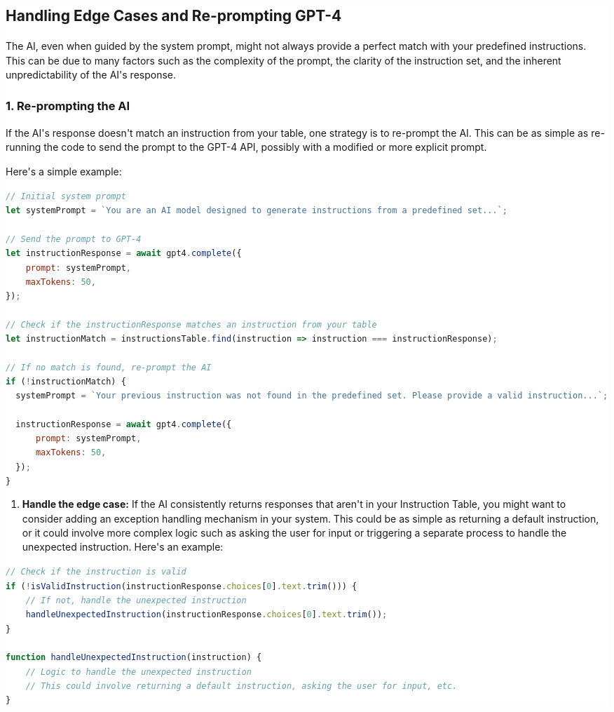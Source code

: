 
## Handling Edge Cases and Re-prompting GPT-4

The AI, even when guided by the system prompt, might not always provide a perfect match with your predefined instructions. This can be due to many factors such as the complexity of the prompt, the clarity of the instruction set, and the inherent unpredictability of the AI's response.

### 1. Re-prompting the AI

If the AI's response doesn't match an instruction from your table, one strategy is to re-prompt the AI. This can be as simple as re-running the code to send the prompt to the GPT-4 API, possibly with a modified or more explicit prompt. 

Here's a simple example:

```javascript
// Initial system prompt
let systemPrompt = `You are an AI model designed to generate instructions from a predefined set...`;

// Send the prompt to GPT-4
let instructionResponse = await gpt4.complete({
    prompt: systemPrompt,
    maxTokens: 50, 
});

// Check if the instructionResponse matches an instruction from your table
let instructionMatch = instructionsTable.find(instruction => instruction === instructionResponse);

// If no match is found, re-prompt the AI
if (!instructionMatch) {
  systemPrompt = `Your previous instruction was not found in the predefined set. Please provide a valid instruction...`;
  
  instructionResponse = await gpt4.complete({
      prompt: systemPrompt,
      maxTokens: 50, 
  });
}
```



1. **Handle the edge case:** If the AI consistently returns responses that aren't in your Instruction Table, you might want to consider adding an exception handling mechanism in your system. This could be as simple as returning a default instruction, or it could involve more complex logic such as asking the user for input or triggering a separate process to handle the unexpected instruction. Here's an example:

```javascript
// Check if the instruction is valid
if (!isValidInstruction(instructionResponse.choices[0].text.trim())) {
    // If not, handle the unexpected instruction
    handleUnexpectedInstruction(instructionResponse.choices[0].text.trim());
}

function handleUnexpectedInstruction(instruction) {
    // Logic to handle the unexpected instruction
    // This could involve returning a default instruction, asking the user for input, etc.
}
```
